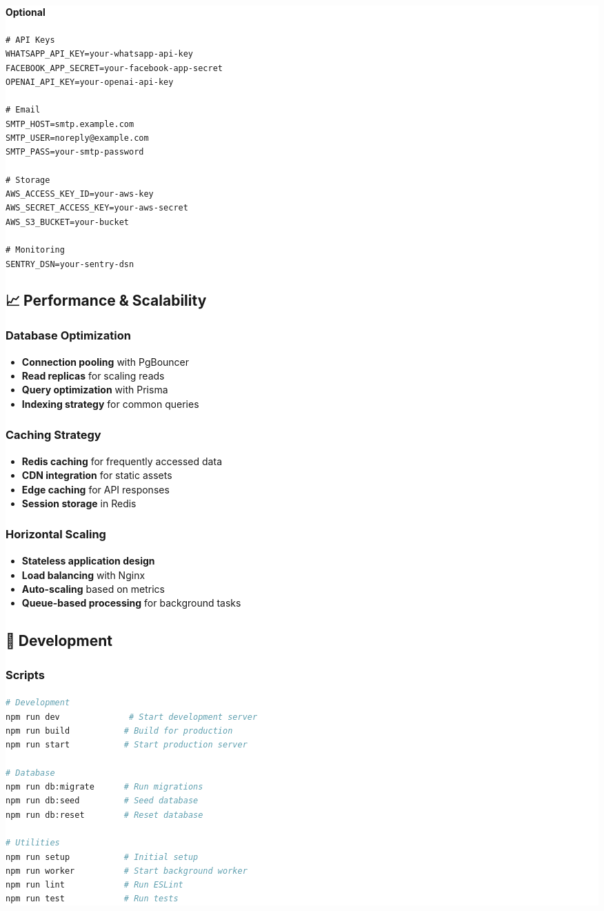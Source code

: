 #### Optional
```env
# API Keys
WHATSAPP_API_KEY=your-whatsapp-api-key
FACEBOOK_APP_SECRET=your-facebook-app-secret
OPENAI_API_KEY=your-openai-api-key

# Email
SMTP_HOST=smtp.example.com
SMTP_USER=noreply@example.com
SMTP_PASS=your-smtp-password

# Storage
AWS_ACCESS_KEY_ID=your-aws-key
AWS_SECRET_ACCESS_KEY=your-aws-secret
AWS_S3_BUCKET=your-bucket

# Monitoring
SENTRY_DSN=your-sentry-dsn
```

## 📈 Performance & Scalability

### Database Optimization
- **Connection pooling** with PgBouncer
- **Read replicas** for scaling reads
- **Query optimization** with Prisma
- **Indexing strategy** for common queries

### Caching Strategy
- **Redis caching** for frequently accessed data
- **CDN integration** for static assets
- **Edge caching** for API responses
- **Session storage** in Redis

### Horizontal Scaling
- **Stateless application design**
- **Load balancing** with Nginx
- **Auto-scaling** based on metrics
- **Queue-based processing** for background tasks

## 🔧 Development

### Scripts
```bash
# Development
npm run dev              # Start development server
npm run build           # Build for production
npm run start           # Start production server

# Database
npm run db:migrate      # Run migrations
npm run db:seed         # Seed database
npm run db:reset        # Reset database

# Utilities
npm run setup           # Initial setup
npm run worker          # Start background worker
npm run lint            # Run ESLint
npm run test            # Run tests
```
